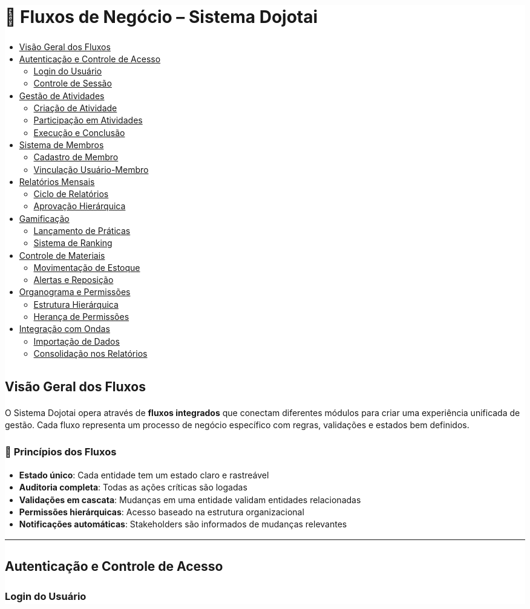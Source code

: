 # 🔄 Fluxos de Negócio – Sistema Dojotai


- [Visão Geral dos Fluxos](#visão-geral-dos-fluxos)
- [Autenticação e Controle de Acesso](#autenticação-e-controle-de-acesso)
  - [Login do Usuário](#login-do-usuário)
  - [Controle de Sessão](#controle-de-sessão)
- [Gestão de Atividades](#gestão-de-atividades)
  - [Criação de Atividade](#criação-de-atividade)
  - [Participação em Atividades](#participação-em-atividades)
  - [Execução e Conclusão](#execução-e-conclusão)
- [Sistema de Membros](#sistema-de-membros)
  - [Cadastro de Membro](#cadastro-de-membro)
  - [Vinculação Usuário-Membro](#vinculação-usuário-membro)
- [Relatórios Mensais](#relatórios-mensais)
  - [Ciclo de Relatórios](#ciclo-de-relatórios)
  - [Aprovação Hierárquica](#aprovação-hierárquica)
- [Gamificação](#gamificação)
  - [Lançamento de Práticas](#lançamento-de-práticas)
  - [Sistema de Ranking](#sistema-de-ranking)
- [Controle de Materiais](#controle-de-materiais)
  - [Movimentação de Estoque](#movimentação-de-estoque)
  - [Alertas e Reposição](#alertas-e-reposição)
- [Organograma e Permissões](#organograma-e-permissões)
  - [Estrutura Hierárquica](#estrutura-hierárquica)
  - [Herança de Permissões](#herança-de-permissões)
- [Integração com Ondas](#integração-com-ondas)
  - [Importação de Dados](#importação-de-dados)
  - [Consolidação nos Relatórios](#consolidação-nos-relatórios)


## Visão Geral dos Fluxos

O Sistema Dojotai opera através de **fluxos integrados** que conectam diferentes módulos para criar uma experiência unificada de gestão. Cada fluxo representa um processo de negócio específico com regras, validações e estados bem definidos.

### 🎯 **Princípios dos Fluxos**
- **Estado único**: Cada entidade tem um estado claro e rastreável
- **Auditoria completa**: Todas as ações críticas são logadas
- **Validações em cascata**: Mudanças em uma entidade validam entidades relacionadas
- **Permissões hierárquicas**: Acesso baseado na estrutura organizacional
- **Notificações automáticas**: Stakeholders são informados de mudanças relevantes

---

## Autenticação e Controle de Acesso

### Login do Usuário
